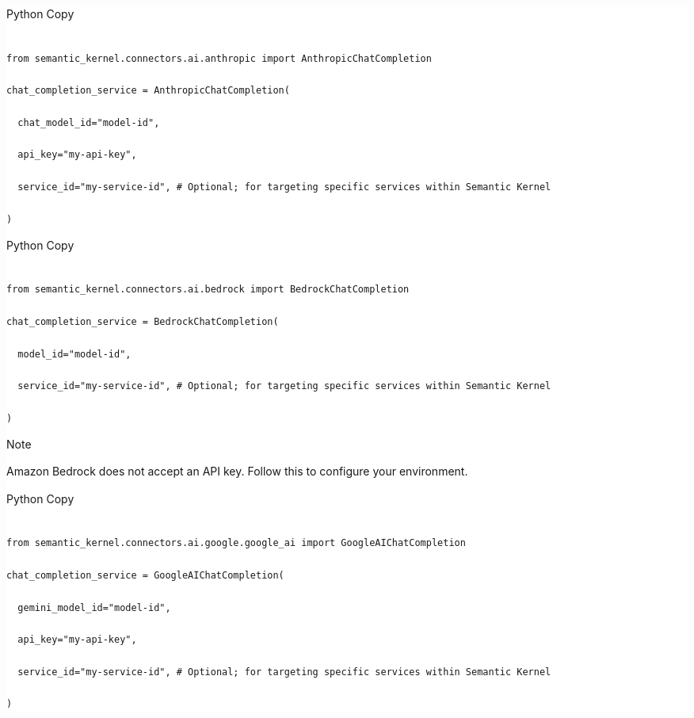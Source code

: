 Python Copy

```

from semantic_kernel.connectors.ai.anthropic import AnthropicChatCompletion

chat_completion_service = AnthropicChatCompletion(

  chat_model_id="model-id",

  api_key="my-api-key",

  service_id="my-service-id", # Optional; for targeting specific services within Semantic Kernel

)

```

Python Copy

```

from semantic_kernel.connectors.ai.bedrock import BedrockChatCompletion

chat_completion_service = BedrockChatCompletion(

  model_id="model-id",

  service_id="my-service-id", # Optional; for targeting specific services within Semantic Kernel

)

```

Note

Amazon Bedrock does not accept an API key. Follow this to configure your environment.

Python Copy

```

from semantic_kernel.connectors.ai.google.google_ai import GoogleAIChatCompletion

chat_completion_service = GoogleAIChatCompletion(

  gemini_model_id="model-id",

  api_key="my-api-key",

  service_id="my-service-id", # Optional; for targeting specific services within Semantic Kernel

)

```
